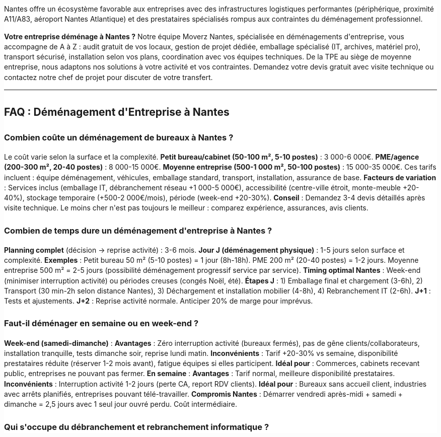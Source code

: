 Nantes offre un écosystème favorable aux entreprises avec des infrastructures logistiques performantes (périphérique, proximité A11/A83, aéroport Nantes Atlantique) et des prestataires spécialisés rompus aux contraintes du déménagement professionnel.

**Votre entreprise déménage à Nantes ?** Notre équipe Moverz Nantes, spécialisée en déménagements d'entreprise, vous accompagne de A à Z : audit gratuit de vos locaux, gestion de projet dédiée, emballage spécialisé (IT, archives, matériel pro), transport sécurisé, installation selon vos plans, coordination avec vos équipes techniques. De la TPE au siège de moyenne entreprise, nous adaptons nos solutions à votre activité et vos contraintes. Demandez votre devis gratuit avec visite technique ou contactez notre chef de projet pour discuter de votre transfert.

---

## FAQ : Déménagement d'Entreprise à Nantes

### Combien coûte un déménagement de bureaux à Nantes ?

Le coût varie selon la surface et la complexité. **Petit bureau/cabinet (50-100 m², 5-10 postes)** : 3 000-6 000€. **PME/agence (200-300 m², 20-40 postes)** : 8 000-15 000€. **Moyenne entreprise (500-1 000 m², 50-100 postes)** : 15 000-35 000€. Ces tarifs incluent : équipe déménagement, véhicules, emballage standard, transport, installation, assurance de base. **Facteurs de variation** : Services inclus (emballage IT, débranchement réseau +1 000-5 000€), accessibilité (centre-ville étroit, monte-meuble +20-40%), stockage temporaire (+500-2 000€/mois), période (week-end +20-30%). **Conseil** : Demandez 3-4 devis détaillés après visite technique. Le moins cher n'est pas toujours le meilleur : comparez expérience, assurances, avis clients.

### Combien de temps dure un déménagement d'entreprise à Nantes ?

**Planning complet** (décision → reprise activité) : 3-6 mois. **Jour J (déménagement physique)** : 1-5 jours selon surface et complexité. **Exemples** : Petit bureau 50 m² (5-10 postes) = 1 jour (8h-18h). PME 200 m² (20-40 postes) = 1-2 jours. Moyenne entreprise 500 m² = 2-5 jours (possibilité déménagement progressif service par service). **Timing optimal Nantes** : Week-end (minimiser interruption activité) ou périodes creuses (congés Noël, été). **Étapes J** : 1) Emballage final et chargement (3-6h), 2) Transport (30 min-2h selon distance Nantes), 3) Déchargement et installation mobilier (4-8h), 4) Rebranchement IT (2-6h). **J+1** : Tests et ajustements. **J+2** : Reprise activité normale. Anticiper 20% de marge pour imprévus.

### Faut-il déménager en semaine ou en week-end ?

**Week-end (samedi-dimanche)** : **Avantages** : Zéro interruption activité (bureaux fermés), pas de gêne clients/collaborateurs, installation tranquille, tests dimanche soir, reprise lundi matin. **Inconvénients** : Tarif +20-30% vs semaine, disponibilité prestataires réduite (réserver 1-2 mois avant), fatigue équipes si elles participent. **Idéal pour** : Commerces, cabinets recevant public, entreprises ne pouvant pas fermer. **En semaine** : **Avantages** : Tarif normal, meilleure disponibilité prestataires. **Inconvénients** : Interruption activité 1-2 jours (perte CA, report RDV clients). **Idéal pour** : Bureaux sans accueil client, industries avec arrêts planifiés, entreprises pouvant télé-travailler. **Compromis Nantes** : Démarrer vendredi après-midi + samedi + dimanche = 2,5 jours avec 1 seul jour ouvré perdu. Coût intermédiaire.

### Qui s'occupe du débranchement et rebranchement informatique ?
